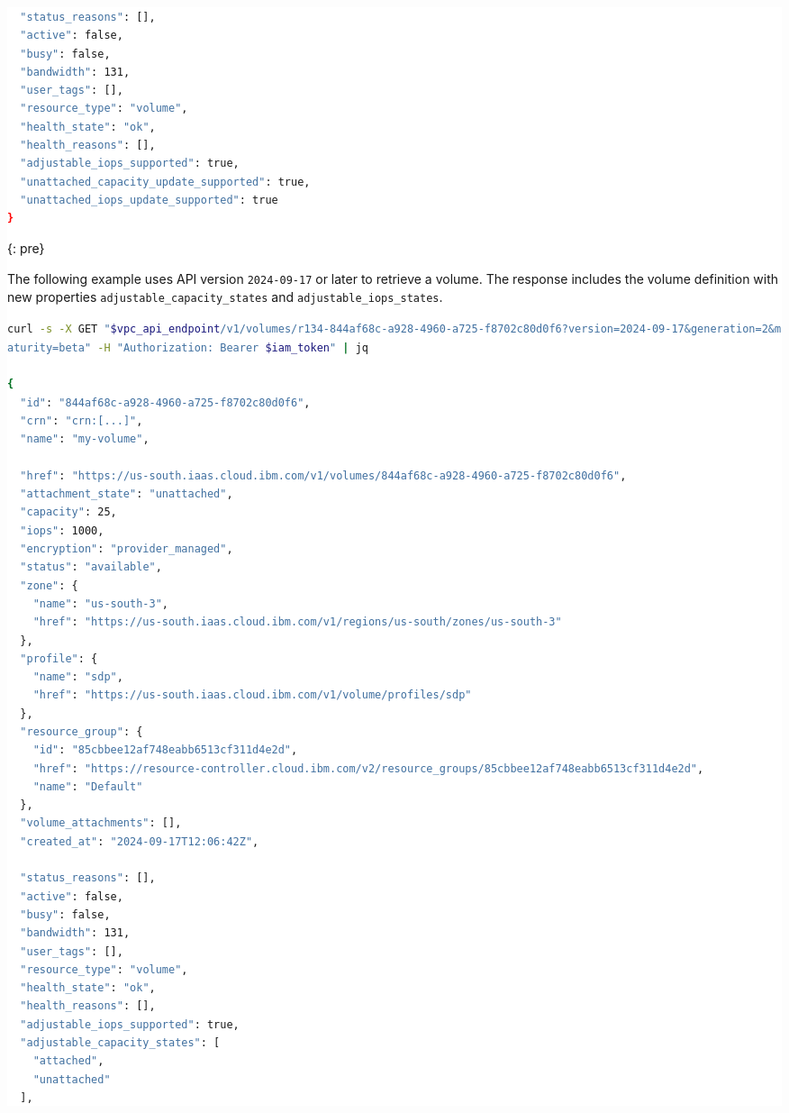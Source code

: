 ```sh
  "status_reasons": [],
  "active": false,
  "busy": false,
  "bandwidth": 131,
  "user_tags": [],
  "resource_type": "volume",
  "health_state": "ok",
  "health_reasons": [],
  "adjustable_iops_supported": true,
  "unattached_capacity_update_supported": true,
  "unattached_iops_update_supported": true
}
```
{: pre}

The following example uses API version `2024-09-17` or later to retrieve a volume. The response includes the volume definition with new properties `adjustable_capacity_states` and `adjustable_iops_states`. 

```sh
curl -s -X GET "$vpc_api_endpoint/v1/volumes/r134-844af68c-a928-4960-a725-f8702c80d0f6?version=2024-09-17&generation=2&maturity=beta" -H "Authorization: Bearer $iam_token" | jq

{
  "id": "844af68c-a928-4960-a725-f8702c80d0f6",
  "crn": "crn:[...]",
  "name": "my-volume",

  "href": "https://us-south.iaas.cloud.ibm.com/v1/volumes/844af68c-a928-4960-a725-f8702c80d0f6",
  "attachment_state": "unattached",
  "capacity": 25,
  "iops": 1000,
  "encryption": "provider_managed",
  "status": "available",
  "zone": {
    "name": "us-south-3",
    "href": "https://us-south.iaas.cloud.ibm.com/v1/regions/us-south/zones/us-south-3"
  },
  "profile": {
    "name": "sdp",
    "href": "https://us-south.iaas.cloud.ibm.com/v1/volume/profiles/sdp"
  },
  "resource_group": {
    "id": "85cbbee12af748eabb6513cf311d4e2d",
    "href": "https://resource-controller.cloud.ibm.com/v2/resource_groups/85cbbee12af748eabb6513cf311d4e2d",
    "name": "Default"
  },
  "volume_attachments": [],
  "created_at": "2024-09-17T12:06:42Z",

  "status_reasons": [],
  "active": false,
  "busy": false,
  "bandwidth": 131,
  "user_tags": [],
  "resource_type": "volume",
  "health_state": "ok",
  "health_reasons": [],
  "adjustable_iops_supported": true,
  "adjustable_capacity_states": [
    "attached",
    "unattached"
  ],
```